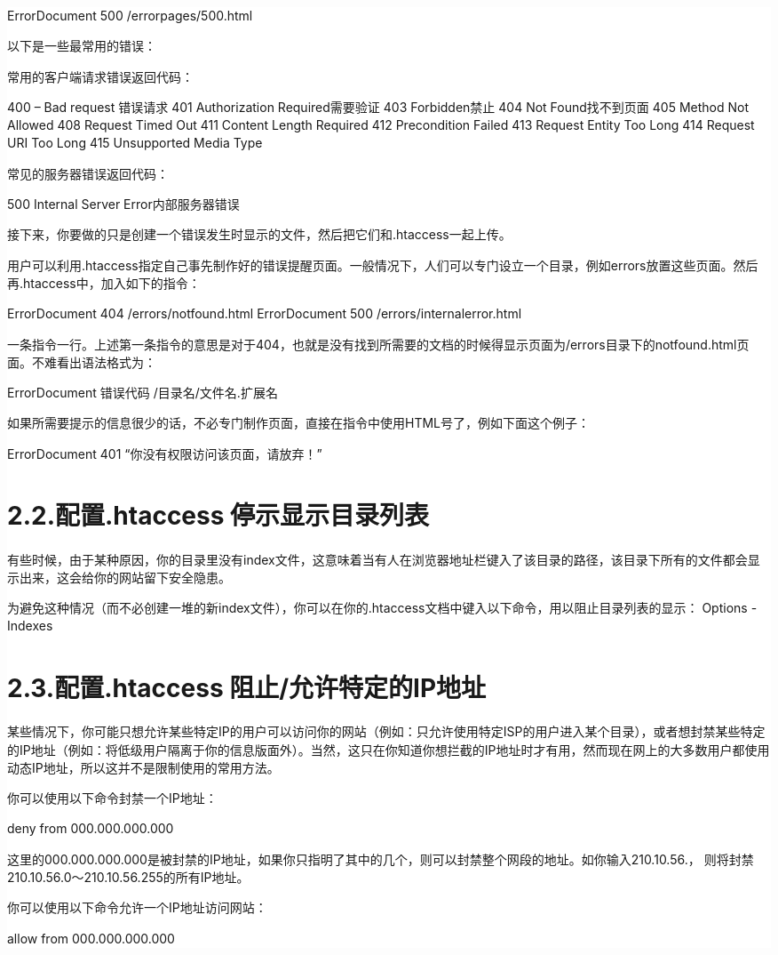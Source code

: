 ErrorDocument 500 /errorpages/500.html

以下是一些最常用的错误：

常用的客户端请求错误返回代码：

400 – Bad request 错误请求
401 Authorization Required需要验证
403 Forbidden禁止
404 Not Found找不到页面
405 Method Not Allowed
408 Request Timed Out
411 Content Length Required
412 Precondition Failed
413 Request Entity Too Long
414 Request URI Too Long
415 Unsupported Media Type

常见的服务器错误返回代码：

500 Internal Server Error内部服务器错误

接下来，你要做的只是创建一个错误发生时显示的文件，然后把它们和.htaccess一起上传。

用户可以利用.htaccess指定自己事先制作好的错误提醒页面。一般情况下，人们可以专门设立一个目录，例如errors放置这些页面。然后再.htaccess中，加入如下的指令：

ErrorDocument 404 /errors/notfound.html
ErrorDocument 500 /errors/internalerror.html

一条指令一行。上述第一条指令的意思是对于404，也就是没有找到所需要的文档的时候得显示页面为/errors目录下的notfound.html页面。不难看出语法格式为：

ErrorDocument 错误代码 /目录名/文件名.扩展名

如果所需要提示的信息很少的话，不必专门制作页面，直接在指令中使用HTML号了，例如下面这个例子：

ErrorDocument 401 “你没有权限访问该页面，请放弃！”

# 2.2.配置.htaccess 停示显示目录列表

有些时候，由于某种原因，你的目录里没有index文件，这意味着当有人在浏览器地址栏键入了该目录的路径，该目录下所有的文件都会显示出来，这会给你的网站留下安全隐患。

为避免这种情况（而不必创建一堆的新index文件），你可以在你的.htaccess文档中键入以下命令，用以阻止目录列表的显示： Options -Indexes

# 2.3.配置.htaccess 阻止/允许特定的IP地址

某些情况下，你可能只想允许某些特定IP的用户可以访问你的网站（例如：只允许使用特定ISP的用户进入某个目录），或者想封禁某些特定的IP地址（例如：将低级用户隔离于你的信息版面外）。当然，这只在你知道你想拦截的IP地址时才有用，然而现在网上的大多数用户都使用动态IP地址，所以这并不是限制使用的常用方法。

你可以使用以下命令封禁一个IP地址：

deny from 000.000.000.000

这里的000.000.000.000是被封禁的IP地址，如果你只指明了其中的几个，则可以封禁整个网段的地址。如你输入210.10.56.，
则将封禁210.10.56.0～210.10.56.255的所有IP地址。

你可以使用以下命令允许一个IP地址访问网站：

allow from 000.000.000.000
